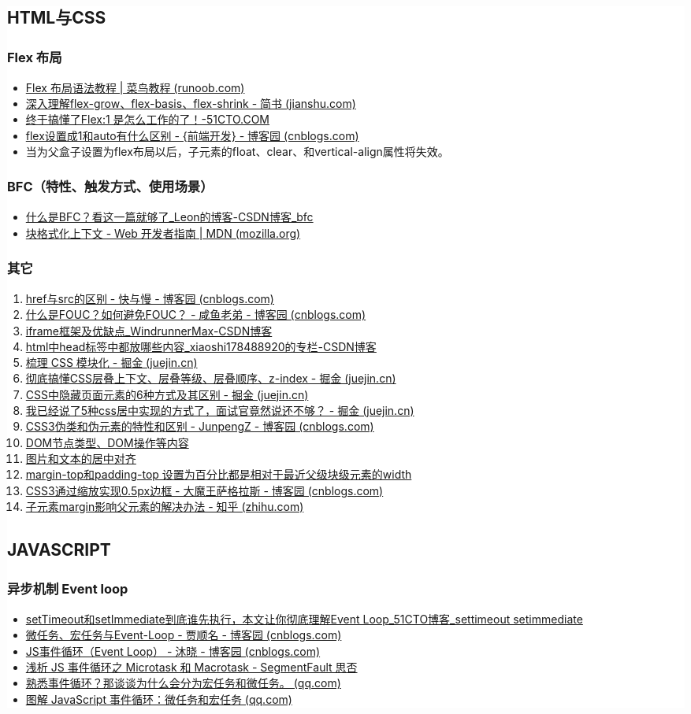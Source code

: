 ## HTML与CSS

### Flex 布局

* [Flex 布局语法教程 | 菜鸟教程 (runoob.com)](https://www.runoob.com/w3cnote/flex-grammar.html) 
* [深入理解flex-grow、flex-basis、flex-shrink - 简书 (jianshu.com)](https://www.jianshu.com/p/615817c8daaf?utm_campaign=maleskine...&utm_content=note&utm_medium=seo_notes&utm_source=recommendation) 
* [终于搞懂了Flex:1 是怎么工作的了！-51CTO.COM](https://www.51cto.com/article/683878.html) 
* [flex设置成1和auto有什么区别 - {前端开发} - 博客园 (cnblogs.com)](https://www.cnblogs.com/chris-oil/p/5430137.html) 
* 当为父盒子设置为flex布局以后，子元素的float、clear、和vertical-align属性将失效。 

### BFC（特性、触发方式、使用场景）

* [什么是BFC？看这一篇就够了_Leon的博客-CSDN博客_bfc](https://blog.csdn.net/sinat_36422236/article/details/88763187) 
* [块格式化上下文 - Web 开发者指南 | MDN (mozilla.org)](https://developer.mozilla.org/zh-CN/docs/Web/Guide/CSS/Block_formatting_context) 

### 其它

1. [href与src的区别 - 快与慢 - 博客园 (cnblogs.com)](https://www.cnblogs.com/kuai-man/p/10578158.html) 
2. [什么是FOUC？如何避免FOUC？ - 咸鱼老弟 - 博客园 (cnblogs.com)](https://www.cnblogs.com/xianyulaodi/p/5198603.html) 
3. [iframe框架及优缺点_WindrunnerMax-CSDN博客](https://blog.csdn.net/qq_40413670/article/details/104963187) 
4. [html中head标签中都放哪些内容_xiaoshi178488920的专栏-CSDN博客](https://blog.csdn.net/xiaoshi178488920/article/details/45894197) 
5. [梳理 CSS 模块化 - 掘金 (juejin.cn)](https://juejin.cn/post/6844904034281734151) 
6. [彻底搞懂CSS层叠上下文、层叠等级、层叠顺序、z-index - 掘金 (juejin.cn)](https://juejin.cn/post/6844903667175260174) 
7. [CSS中隐藏页面元素的6种方式及其区别 - 掘金 (juejin.cn)](https://juejin.cn/post/7139783697405837342) 
8. [我已经说了5种css居中实现的方式了，面试官竟然说还不够？ - 掘金 (juejin.cn)](https://juejin.cn/post/7119133627568357384) 
9. [CSS3伪类和伪元素的特性和区别 - JunpengZ - 博客园 (cnblogs.com)](https://www.cnblogs.com/ihardcoder/p/5294927.html) 
10. [DOM节点类型、DOM操作等内容](https://developer.mozilla.org/zh-CN/docs/Web/API/Document_Object_Model)
11. [图片和文本的居中对齐](https://segmentfault.com/a/1190000017861558)
12. [margin-top和padding-top 设置为百分比都是相对于最近父级块级元素的width](https://www.nowcoder.com/questionTerminal/431c1d2970a344e09e3be53621e78c69) 
13. [CSS3通过缩放实现0.5px边框 - 大魔王萨格拉斯 - 博客园 (cnblogs.com)](https://www.cnblogs.com/souvenir/p/5695565.html) 
14. [子元素margin影响父元素的解决办法 - 知乎 (zhihu.com)](https://zhuanlan.zhihu.com/p/379429352) 

## JAVASCRIPT

### 异步机制 Event loop

* [setTimeout和setImmediate到底谁先执行，本文让你彻底理解Event Loop_51CTO博客_settimeout setimmediate](https://blog.51cto.com/u_15127592/3266540)  
* [微任务、宏任务与Event-Loop - 贾顺名 - 博客园 (cnblogs.com)](https://www.cnblogs.com/jiasm/p/9482443.html) 
* [JS事件循环（Event Loop） - 沐晓 - 博客园 (cnblogs.com)](https://www.cnblogs.com/formercoding/p/12906640.html) 
* [浅析 JS 事件循环之 Microtask 和 Macrotask - SegmentFault 思否](https://segmentfault.com/a/1190000019415672?utm_source=sf-similar-article) 
* [熟悉事件循环？那谈谈为什么会分为宏任务和微任务。 (qq.com)](https://mp.weixin.qq.com/s?__biz=Mzg2ODQ1OTExOA==&mid=2247496670&idx=1&sn=93082033391f2cb5cd35b2442e9c6f19&chksm=cea944dff9decdc9a80e3824c7d3c66901d6bfa1d50c45ed8fcc80666511a186182e90b54d4f&mpshare=1&scene=24&srcid=0521F4qL5f2Y3WaOWZ4FGu7x&sharer_sharetime=1653146306281&sharer_shareid=d51a6f66e5bd5b4dc17352e2012bcfe0#rd) 
* [图解 JavaScript 事件循环：微任务和宏任务 (qq.com)](https://mp.weixin.qq.com/s?__biz=MzA4ODUzNTE2Nw==&mid=2451062932&idx=2&sn=dbfe6f88075834aad4384c0ecfa4d5d8&chksm=87c45984b0b3d09217779e0ec9c44039e3a8f2c0c96975197600e8c5cb4bd83a1692d7294a1d&mpshare=1&scene=24&srcid=0510xQx7wZxrwLYT9FmNSuhe&sharer_sharetime=1652145126569&sharer_shareid=d51a6f66e5bd5b4dc17352e2012bcfe0#rd) 
